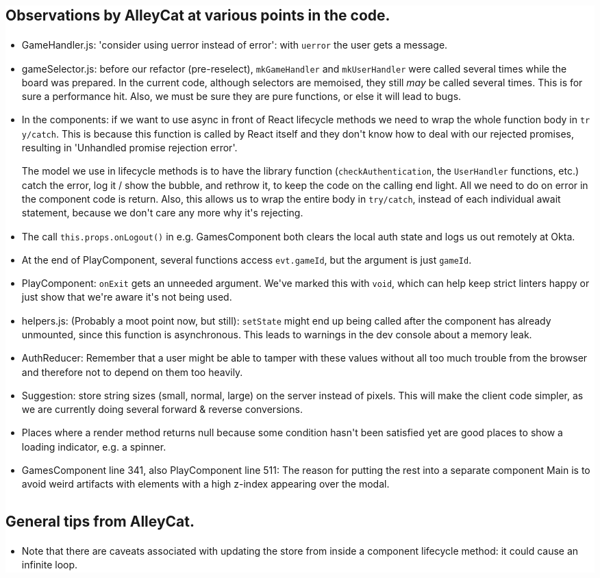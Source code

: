 ## Observations by AlleyCat at various points in the code.

- GameHandler.js: 'consider using uerror instead of error': with `uerror` the
  user gets a message.

- gameSelector.js: before our refactor (pre-reselect), `mkGameHandler` and
  `mkUserHandler` were called several times while the board was prepared. In the
  current code, although selectors are memoised, they still *may* be called
  several times. This is for sure a performance hit. Also, we must be sure they
  are pure functions, or else it will lead to bugs.

- In the components: if we want to use async in front of React lifecycle methods
  we need to wrap the whole function body in `try/catch`. This is because this
  function is called by React itself and they don't know how to deal with our
  rejected promises, resulting in 'Unhandled promise rejection error'.

  The model we use in lifecycle methods is to have the library function
  (`checkAuthentication`, the `UserHandler` functions, etc.) catch the error,
  log it / show the bubble, and rethrow it, to keep the code on the calling end
  light. All we need to do on error in the component code is return. Also, this
  allows us to wrap the entire body in `try/catch`, instead of each individual
  await statement, because we don't care any more why it's rejecting.

- The call `this.props.onLogout()` in e.g. GamesComponent both clears the local
  auth state and logs us out remotely at Okta.

- At the end of PlayComponent, several functions access `evt.gameId`, but the
  argument is just `gameId`.

- PlayComponent: `onExit` gets an unneeded argument. We've marked this with
  `void`, which can help keep strict linters happy or just show that we're aware
  it's not being used.

- helpers.js: (Probably a moot point now, but still): `setState` might end up
  being called after the component has already unmounted, since this function is
  asynchronous. This leads to warnings in the dev console about a memory leak.

- AuthReducer: Remember that a user might be able to tamper with these values
  without all too much trouble from the browser and therefore not to depend on
  them too heavily. 

- Suggestion: store string sizes (small, normal, large) on the server instead of
  pixels. This will make the client code simpler, as we are currently doing
  several forward & reverse conversions.

- Places where a render method returns null because some condition hasn't been
  satisfied yet are good places to show a loading indicator, e.g. a spinner.

- GamesComponent line 341, also PlayComponent line 511: The reason for putting
  the rest into a separate component Main is to avoid weird artifacts with
  elements with a high z-index appearing over the modal.

## General tips from AlleyCat.

- Note that there are caveats associated with updating the store from inside a
  component lifecycle method: it could cause an infinite loop.
